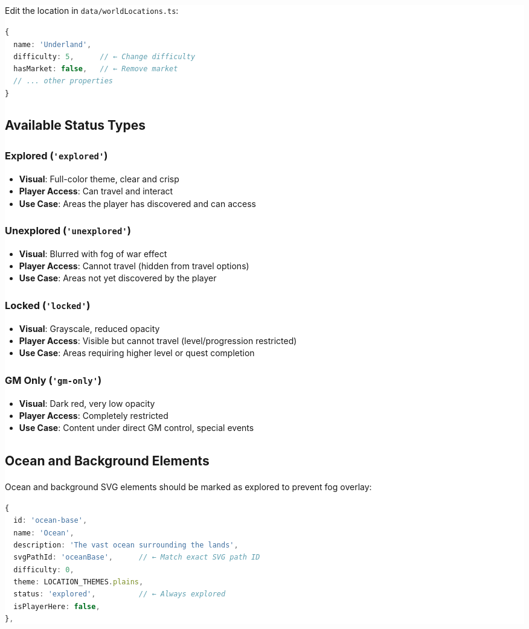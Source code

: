 Edit the location in `data/worldLocations.ts`:

```typescript
{
  name: 'Underland',
  difficulty: 5,      // ← Change difficulty
  hasMarket: false,   // ← Remove market
  // ... other properties
}
```

## Available Status Types

### Explored (`'explored'`)

- **Visual**: Full-color theme, clear and crisp
- **Player Access**: Can travel and interact
- **Use Case**: Areas the player has discovered and can access

### Unexplored (`'unexplored'`)

- **Visual**: Blurred with fog of war effect
- **Player Access**: Cannot travel (hidden from travel options)
- **Use Case**: Areas not yet discovered by the player

### Locked (`'locked'`)

- **Visual**: Grayscale, reduced opacity
- **Player Access**: Visible but cannot travel (level/progression restricted)
- **Use Case**: Areas requiring higher level or quest completion

### GM Only (`'gm-only'`)

- **Visual**: Dark red, very low opacity
- **Player Access**: Completely restricted
- **Use Case**: Content under direct GM control, special events

## Ocean and Background Elements

Ocean and background SVG elements should be marked as explored to prevent fog overlay:

```typescript
{
  id: 'ocean-base',
  name: 'Ocean',
  description: 'The vast ocean surrounding the lands',
  svgPathId: 'oceanBase',      // ← Match exact SVG path ID
  difficulty: 0,
  theme: LOCATION_THEMES.plains,
  status: 'explored',          // ← Always explored
  isPlayerHere: false,
},
```
